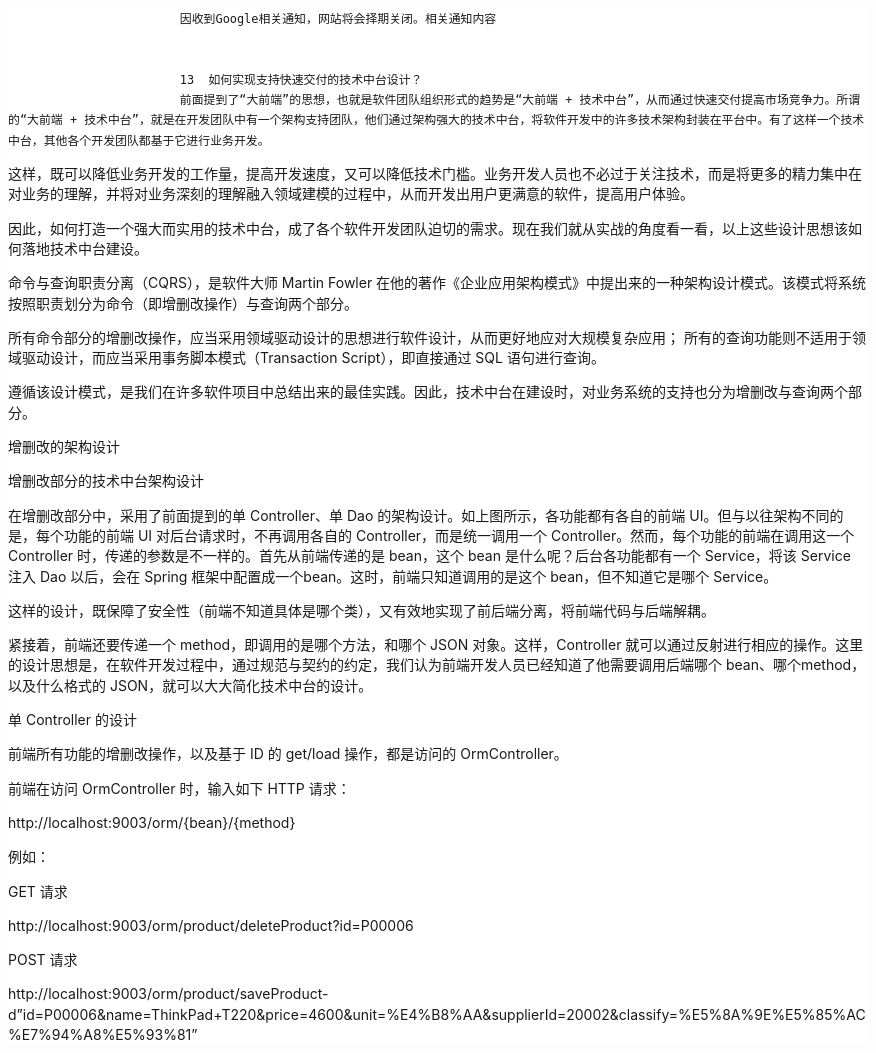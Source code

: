 
                            
                            因收到Google相关通知，网站将会择期关闭。相关通知内容
                            
                            
                            13  如何实现支持快速交付的技术中台设计？
                            前面提到了“大前端”的思想，也就是软件团队组织形式的趋势是“大前端 + 技术中台”，从而通过快速交付提高市场竞争力。所谓的“大前端 + 技术中台”，就是在开发团队中有一个架构支持团队，他们通过架构强大的技术中台，将软件开发中的许多技术架构封装在平台中。有了这样一个技术中台，其他各个开发团队都基于它进行业务开发。

这样，既可以降低业务开发的工作量，提高开发速度，又可以降低技术门槛。业务开发人员也不必过于关注技术，而是将更多的精力集中在对业务的理解，并将对业务深刻的理解融入领域建模的过程中，从而开发出用户更满意的软件，提高用户体验。

因此，如何打造一个强大而实用的技术中台，成了各个软件开发团队迫切的需求。现在我们就从实战的角度看一看，以上这些设计思想该如何落地技术中台建设。

命令与查询职责分离（CQRS），是软件大师 Martin Fowler 在他的著作《企业应用架构模式》中提出来的一种架构设计模式。该模式将系统按照职责划分为命令（即增删改操作）与查询两个部分。


所有命令部分的增删改操作，应当采用领域驱动设计的思想进行软件设计，从而更好地应对大规模复杂应用；
所有的查询功能则不适用于领域驱动设计，而应当采用事务脚本模式（Transaction Script），即直接通过 SQL 语句进行查询。


遵循该设计模式，是我们在许多软件项目中总结出来的最佳实践。因此，技术中台在建设时，对业务系统的支持也分为增删改与查询两个部分。



增删改的架构设计



增删改部分的技术中台架构设计

在增删改部分中，采用了前面提到的单 Controller、单 Dao 的架构设计。如上图所示，各功能都有各自的前端 UI。但与以往架构不同的是，每个功能的前端 UI 对后台请求时，不再调用各自的 Controller，而是统一调用一个 Controller。然而，每个功能的前端在调用这一个 Controller 时，传递的参数是不一样的。首先从前端传递的是 bean，这个 bean 是什么呢？后台各功能都有一个 Service，将该 Service 注入 Dao 以后，会在 Spring 框架中配置成一个bean。这时，前端只知道调用的是这个 bean，但不知道它是哪个 Service。

这样的设计，既保障了安全性（前端不知道具体是哪个类），又有效地实现了前后端分离，将前端代码与后端解耦。

紧接着，前端还要传递一个 method，即调用的是哪个方法，和哪个 JSON 对象。这样，Controller 就可以通过反射进行相应的操作。这里的设计思想是，在软件开发过程中，通过规范与契约的约定，我们认为前端开发人员已经知道了他需要调用后端哪个 bean、哪个method，以及什么格式的 JSON，就可以大大简化技术中台的设计。

单 Controller 的设计

前端所有功能的增删改操作，以及基于 ID 的 get/load 操作，都是访问的 OrmController。

前端在访问 OrmController 时，输入如下 HTTP 请求：


http://localhost:9003/orm/{bean}/{method}


例如：


GET 请求



http://localhost:9003/orm/product/deleteProduct?id=P00006



POST 请求



http://localhost:9003/orm/product/saveProduct-d”id=P00006&name=ThinkPad+T220&price=4600&unit=%E4%B8%AA&supplierId=20002&classify=%E5%8A%9E%E5%85%AC%E7%94%A8%E5%93%81”

